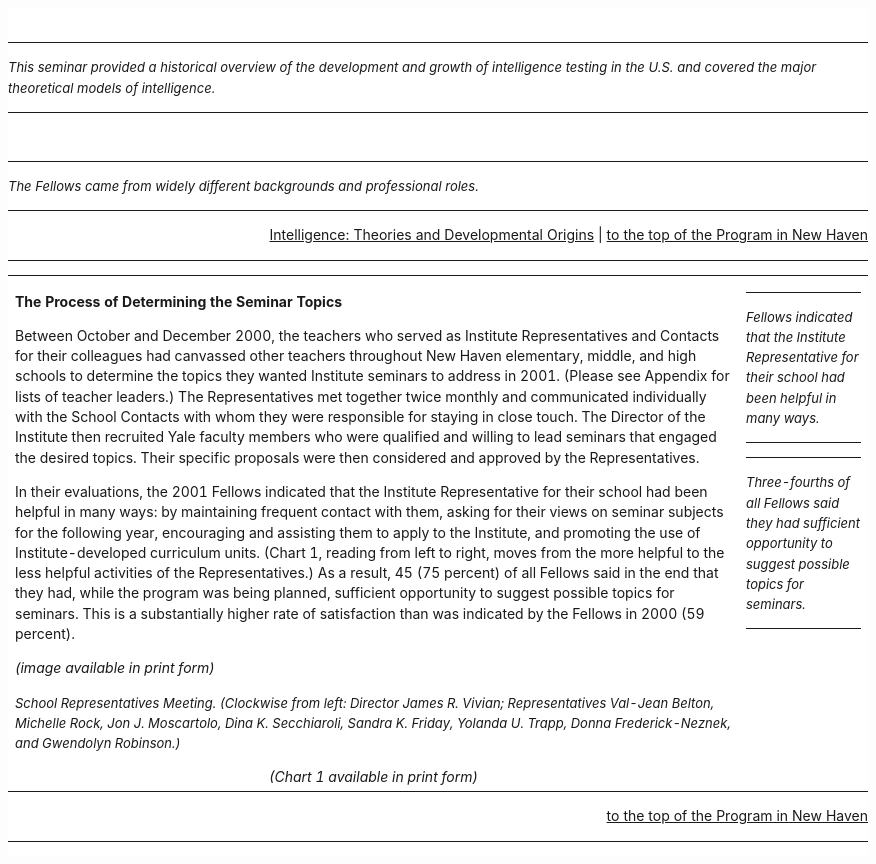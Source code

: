 <td valign="top">
<br/>
<hr/><font size="-1"><i>This seminar provided a historical overview of the development and growth of intelligence testing in the U.S. and covered the major theoretical models of intelligence.
</i></font>
<hr/>
<br/>
<hr/><i><font size="-1">The Fellows came from widely different backgrounds and professional roles.
</font></i>
<hr/>
</td>
</tr>
</tbody></table>
<div align="right"><a href="#g">Intelligence: Theories and Developmental Origins</a>
| <a href="#top">to the top of the Program in New Haven</a>
<hr/></div>
<table cellpadding="5">
<tbody><tr>
<td width="85%"><p><a name="i"></a><b>The Process of Determining the Seminar Topics</b></p>
<p>Between October and December 2000, the teachers who served as Institute Representatives and Contacts for their colleagues had canvassed other teachers throughout New Haven elementary, middle, and high schools to determine the topics they wanted Institute seminars to address in 2001. (Please see Appendix for lists of teacher leaders.) The Representatives met together twice monthly and communicated individually with the School Contacts with whom they were responsible for staying in close touch. The Director of the Institute then recruited Yale faculty members who were qualified and willing to lead seminars that engaged the desired topics. Their specific proposals were then considered and approved by the Representatives.
</p>
<p>In their evaluations, the 2001 Fellows indicated that the Institute Representative for their school had been helpful in many ways: by maintaining frequent contact with them, asking for their views on seminar subjects for the following year, encouraging and assisting them to apply to the Institute, and promoting the use of Institute-developed curriculum units. (Chart 1, reading from left to right, moves from the more helpful to the less helpful activities of the Representatives.) As a result, 45 (75 percent) of all Fellows said in the end that they had, while the program was being planned, sufficient opportunity to suggest possible topics for seminars. This is a substantially higher rate of satisfaction than was indicated by the Fellows in 2000 (59 percent).
</p>

<p><i>(image available in print form)</i>
</p><p><font size="-1"><i>School Representatives Meeting.
(Clockwise from left: Director James R. Vivian; Representatives Val-Jean Belton, Michelle Rock, Jon J. Moscartolo, Dina K. Secchiaroli, Sandra K. Friday, Yolanda U. Trapp, Donna Frederick-Neznek, and Gwendolyn Robinson.)
</i></font>
</p>
<center><i>(Chart 1 available in print form)</i></center>
</td>

<td>
<hr/><i><font size="-1">Fellows indicated that the Institute Representative for their school had been helpful in many ways.
</font></i>
<hr/>
<hr/><i><font size="-1">Three-fourths of all Fellows said they had sufficient opportunity to suggest possible topics for seminars.
</font></i>
<hr/>
</td>
</tr>
</tbody></table>
<div align="right"><a href="#top">to the top of the Program in New Haven</a>
<hr/></div>
<table cellpadding="5">
<tbody><tr>